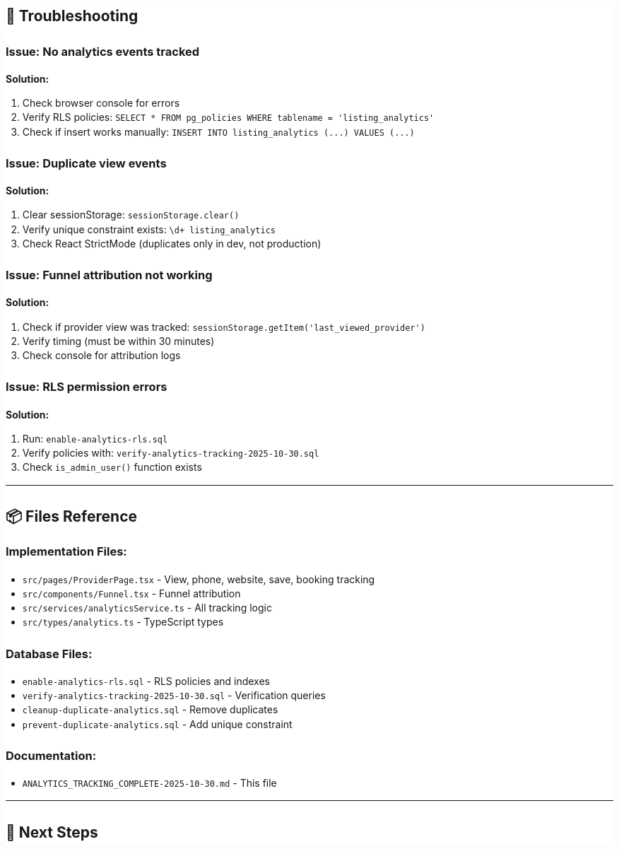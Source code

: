 ## 🐛 **Troubleshooting**

### **Issue: No analytics events tracked**
**Solution:**
1. Check browser console for errors
2. Verify RLS policies: `SELECT * FROM pg_policies WHERE tablename = 'listing_analytics'`
3. Check if insert works manually: `INSERT INTO listing_analytics (...) VALUES (...)`

### **Issue: Duplicate view events**
**Solution:**
1. Clear sessionStorage: `sessionStorage.clear()`
2. Verify unique constraint exists: `\d+ listing_analytics`
3. Check React StrictMode (duplicates only in dev, not production)

### **Issue: Funnel attribution not working**
**Solution:**
1. Check if provider view was tracked: `sessionStorage.getItem('last_viewed_provider')`
2. Verify timing (must be within 30 minutes)
3. Check console for attribution logs

### **Issue: RLS permission errors**
**Solution:**
1. Run: `enable-analytics-rls.sql`
2. Verify policies with: `verify-analytics-tracking-2025-10-30.sql`
3. Check `is_admin_user()` function exists

---

## 📦 **Files Reference**

### **Implementation Files:**
- `src/pages/ProviderPage.tsx` - View, phone, website, save, booking tracking
- `src/components/Funnel.tsx` - Funnel attribution
- `src/services/analyticsService.ts` - All tracking logic
- `src/types/analytics.ts` - TypeScript types

### **Database Files:**
- `enable-analytics-rls.sql` - RLS policies and indexes
- `verify-analytics-tracking-2025-10-30.sql` - Verification queries
- `cleanup-duplicate-analytics.sql` - Remove duplicates
- `prevent-duplicate-analytics.sql` - Add unique constraint

### **Documentation:**
- `ANALYTICS_TRACKING_COMPLETE-2025-10-30.md` - This file

---

## 🚀 **Next Steps**
